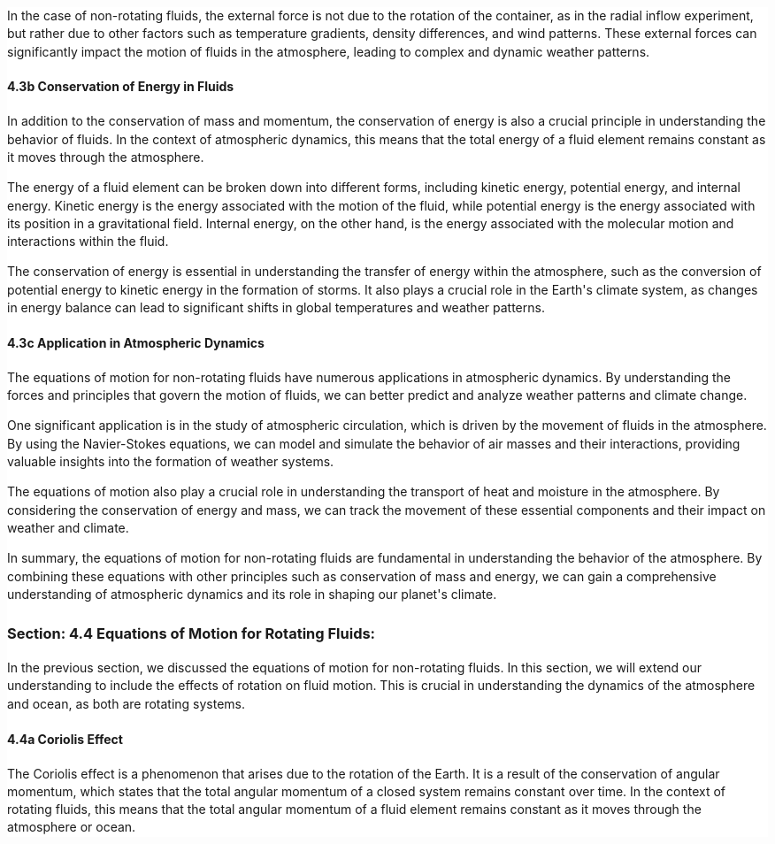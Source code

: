 In the case of non-rotating fluids, the external force is not due to the rotation of the container, as in the radial inflow experiment, but rather due to other factors such as temperature gradients, density differences, and wind patterns. These external forces can significantly impact the motion of fluids in the atmosphere, leading to complex and dynamic weather patterns.

#### 4.3b Conservation of Energy in Fluids

In addition to the conservation of mass and momentum, the conservation of energy is also a crucial principle in understanding the behavior of fluids. In the context of atmospheric dynamics, this means that the total energy of a fluid element remains constant as it moves through the atmosphere.

The energy of a fluid element can be broken down into different forms, including kinetic energy, potential energy, and internal energy. Kinetic energy is the energy associated with the motion of the fluid, while potential energy is the energy associated with its position in a gravitational field. Internal energy, on the other hand, is the energy associated with the molecular motion and interactions within the fluid.

The conservation of energy is essential in understanding the transfer of energy within the atmosphere, such as the conversion of potential energy to kinetic energy in the formation of storms. It also plays a crucial role in the Earth's climate system, as changes in energy balance can lead to significant shifts in global temperatures and weather patterns.

#### 4.3c Application in Atmospheric Dynamics

The equations of motion for non-rotating fluids have numerous applications in atmospheric dynamics. By understanding the forces and principles that govern the motion of fluids, we can better predict and analyze weather patterns and climate change.

One significant application is in the study of atmospheric circulation, which is driven by the movement of fluids in the atmosphere. By using the Navier-Stokes equations, we can model and simulate the behavior of air masses and their interactions, providing valuable insights into the formation of weather systems.

The equations of motion also play a crucial role in understanding the transport of heat and moisture in the atmosphere. By considering the conservation of energy and mass, we can track the movement of these essential components and their impact on weather and climate.

In summary, the equations of motion for non-rotating fluids are fundamental in understanding the behavior of the atmosphere. By combining these equations with other principles such as conservation of mass and energy, we can gain a comprehensive understanding of atmospheric dynamics and its role in shaping our planet's climate.


### Section: 4.4 Equations of Motion for Rotating Fluids:

In the previous section, we discussed the equations of motion for non-rotating fluids. In this section, we will extend our understanding to include the effects of rotation on fluid motion. This is crucial in understanding the dynamics of the atmosphere and ocean, as both are rotating systems.

#### 4.4a Coriolis Effect

The Coriolis effect is a phenomenon that arises due to the rotation of the Earth. It is a result of the conservation of angular momentum, which states that the total angular momentum of a closed system remains constant over time. In the context of rotating fluids, this means that the total angular momentum of a fluid element remains constant as it moves through the atmosphere or ocean.
